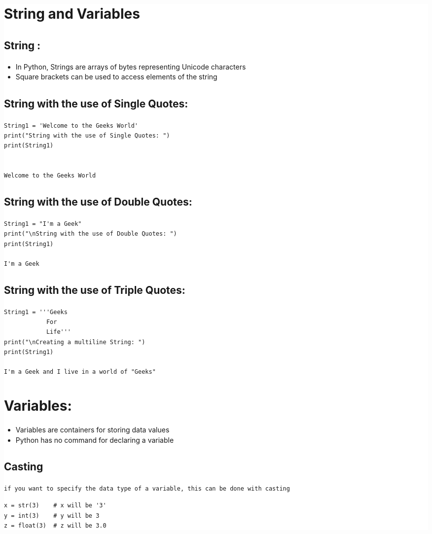 # String and Variables 

## String :
* In Python, Strings are arrays of bytes representing Unicode characters
* Square brackets can be used to access elements of the string

## String with the use of Single Quotes: 
```
String1 = 'Welcome to the Geeks World'
print("String with the use of Single Quotes: ")
print(String1)


Welcome to the Geeks World

```

## String with the use of Double Quotes: 
```
String1 = "I'm a Geek"
print("\nString with the use of Double Quotes: ")
print(String1)

I'm a Geek
```
## String with the use of Triple Quotes: 
```
String1 = '''Geeks
            For
            Life'''
print("\nCreating a multiline String: ")
print(String1)

I'm a Geek and I live in a world of "Geeks"

```

# Variables:
* Variables are containers for storing data values
* Python has no command for declaring a variable

## Casting 
```if you want to specify the data type of a variable, this can be done with casting```
```
x = str(3)    # x will be '3'
y = int(3)    # y will be 3
z = float(3)  # z will be 3.0
